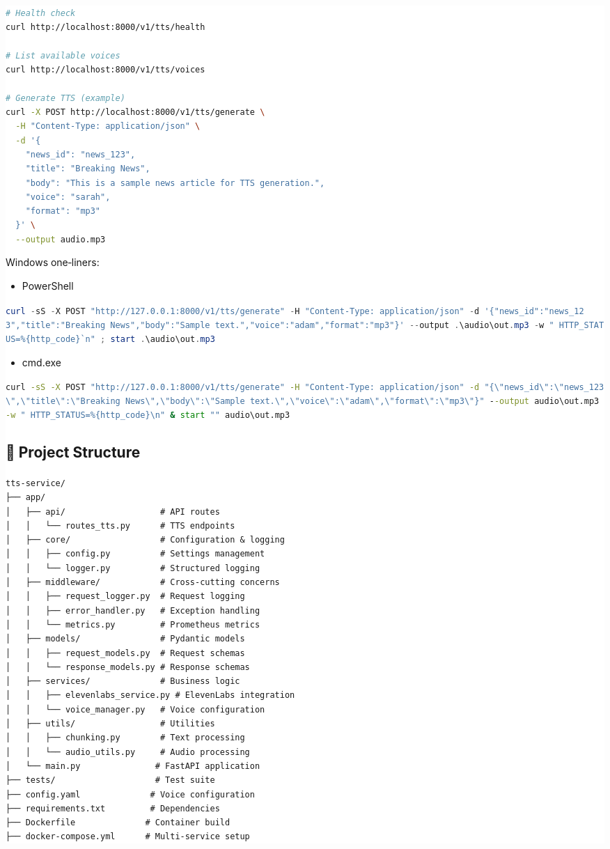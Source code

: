 ```bash
# Health check
curl http://localhost:8000/v1/tts/health

# List available voices
curl http://localhost:8000/v1/tts/voices

# Generate TTS (example)
curl -X POST http://localhost:8000/v1/tts/generate \
  -H "Content-Type: application/json" \
  -d '{
    "news_id": "news_123",
    "title": "Breaking News",
    "body": "This is a sample news article for TTS generation.",
    "voice": "sarah",
    "format": "mp3"
  }' \
  --output audio.mp3
```

Windows one‑liners:

- PowerShell

```powershell
curl -sS -X POST "http://127.0.0.1:8000/v1/tts/generate" -H "Content-Type: application/json" -d '{"news_id":"news_123","title":"Breaking News","body":"Sample text.","voice":"adam","format":"mp3"}' --output .\audio\out.mp3 -w " HTTP_STATUS=%{http_code}`n" ; start .\audio\out.mp3
```

- cmd.exe

```bat
curl -sS -X POST "http://127.0.0.1:8000/v1/tts/generate" -H "Content-Type: application/json" -d "{\"news_id\":\"news_123\",\"title\":\"Breaking News\",\"body\":\"Sample text.\",\"voice\":\"adam\",\"format\":\"mp3\"}" --output audio\out.mp3 -w " HTTP_STATUS=%{http_code}\n" & start "" audio\out.mp3
```

## 📁 Project Structure

```
tts-service/
├── app/
│   ├── api/                   # API routes
│   │   └── routes_tts.py      # TTS endpoints
│   ├── core/                  # Configuration & logging
│   │   ├── config.py          # Settings management
│   │   └── logger.py          # Structured logging
│   ├── middleware/            # Cross-cutting concerns
│   │   ├── request_logger.py  # Request logging
│   │   ├── error_handler.py   # Exception handling
│   │   └── metrics.py         # Prometheus metrics
│   ├── models/                # Pydantic models
│   │   ├── request_models.py  # Request schemas
│   │   └── response_models.py # Response schemas
│   ├── services/              # Business logic
│   │   ├── elevenlabs_service.py # ElevenLabs integration
│   │   └── voice_manager.py   # Voice configuration
│   ├── utils/                 # Utilities
│   │   ├── chunking.py        # Text processing
│   │   └── audio_utils.py     # Audio processing
│   └── main.py               # FastAPI application
├── tests/                    # Test suite
├── config.yaml              # Voice configuration
├── requirements.txt         # Dependencies
├── Dockerfile              # Container build
├── docker-compose.yml      # Multi-service setup
```